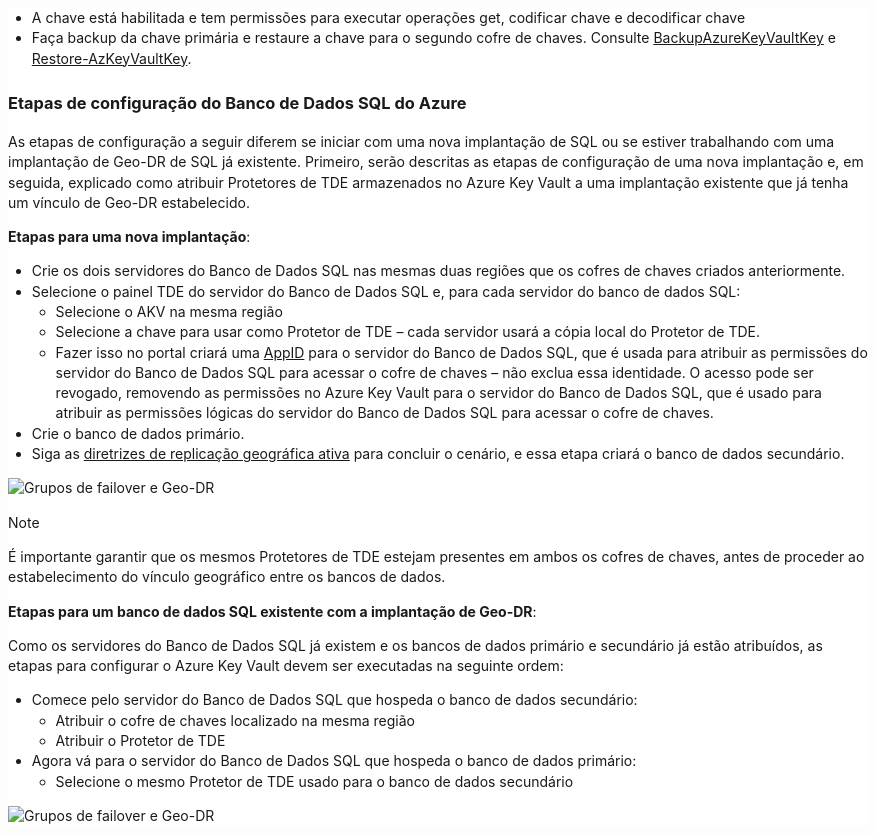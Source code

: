   - A chave está habilitada e tem permissões para executar operações get, codificar chave e decodificar chave
- Faça backup da chave primária e restaure a chave para o segundo cofre de chaves.  Consulte [BackupAzureKeyVaultKey](https://docs.microsoft.com/powershell/module/az.keyvault/backup-azkeyvaultkey) e [Restore-AzKeyVaultKey](https://docs.microsoft.com/powershell/module/az.keyvault/restore-azkeyvaultkey).

### <a name="azure-sql-database-configuration-steps"></a>Etapas de configuração do Banco de Dados SQL do Azure

As etapas de configuração a seguir diferem se iniciar com uma nova implantação de SQL ou se estiver trabalhando com uma implantação de Geo-DR de SQL já existente.  Primeiro, serão descritas as etapas de configuração de uma nova implantação e, em seguida, explicado como atribuir Protetores de TDE armazenados no Azure Key Vault a uma implantação existente que já tenha um vínculo de Geo-DR estabelecido.

**Etapas para uma nova implantação**:

- Crie os dois servidores do Banco de Dados SQL nas mesmas duas regiões que os cofres de chaves criados anteriormente.
- Selecione o painel TDE do servidor do Banco de Dados SQL e, para cada servidor do banco de dados SQL:  
  - Selecione o AKV na mesma região
  - Selecione a chave para usar como Protetor de TDE – cada servidor usará a cópia local do Protetor de TDE.
  - Fazer isso no portal criará uma [AppID](https://docs.microsoft.com/azure/active-directory/managed-service-identity/overview) para o servidor do Banco de Dados SQL, que é usada para atribuir as permissões do servidor do Banco de Dados SQL para acessar o cofre de chaves – não exclua essa identidade. O acesso pode ser revogado, removendo as permissões no Azure Key Vault para o servidor do Banco de Dados SQL, que é usado para atribuir as permissões lógicas do servidor do Banco de Dados SQL para acessar o cofre de chaves.
- Crie o banco de dados primário.
- Siga as [diretrizes de replicação geográfica ativa](sql-database-geo-replication-overview.md) para concluir o cenário, e essa etapa criará o banco de dados secundário.

![Grupos de failover e Geo-DR](./media/transparent-data-encryption-byok-azure-sql/Geo_DR_Config.PNG)

> [!NOTE]
> É importante garantir que os mesmos Protetores de TDE estejam presentes em ambos os cofres de chaves, antes de proceder ao estabelecimento do vínculo geográfico entre os bancos de dados.

**Etapas para um banco de dados SQL existente com a implantação de Geo-DR**:

Como os servidores do Banco de Dados SQL já existem e os bancos de dados primário e secundário já estão atribuídos, as etapas para configurar o Azure Key Vault devem ser executadas na seguinte ordem:

- Comece pelo servidor do Banco de Dados SQL que hospeda o banco de dados secundário:
  - Atribuir o cofre de chaves localizado na mesma região
  - Atribuir o Protetor de TDE
- Agora vá para o servidor do Banco de Dados SQL que hospeda o banco de dados primário:
  - Selecione o mesmo Protetor de TDE usado para o banco de dados secundário

![Grupos de failover e Geo-DR](./media/transparent-data-encryption-byok-azure-sql/geo_DR_ex_config.PNG)
